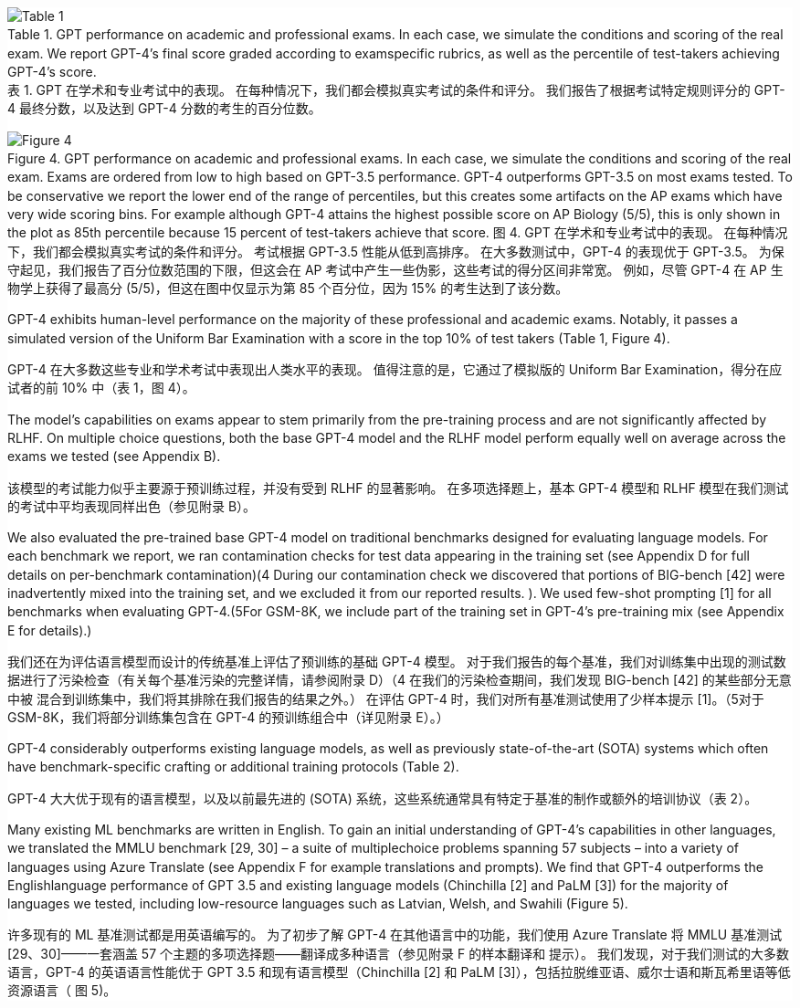 ![Table 1](../images/gpt_v4/tab_1.png)<br/>
Table 1. GPT performance on academic and professional exams. In each case, we simulate the conditions and scoring of the real exam. We report GPT-4’s final score graded according to examspecific rubrics, as well as the percentile of test-takers achieving GPT-4’s score.  
表 1. GPT 在学术和专业考试中的表现。 在每种情况下，我们都会模拟真实考试的条件和评分。 我们报告了根据考试特定规则评分的 GPT-4 最终分数，以及达到 GPT-4 分数的考生的百分位数。

![Figure 4](../images/gpt_v4/fig_4.png)<br/>
Figure 4. GPT performance on academic and professional exams. In each case, we simulate the conditions and scoring of the real exam. Exams are ordered from low to high based on GPT-3.5 performance. GPT-4 outperforms GPT-3.5 on most exams tested. To be conservative we report the lower end of the range of percentiles, but this creates some artifacts on the AP exams which have very wide scoring bins. For example although GPT-4 attains the highest possible score on AP Biology (5/5), this is only shown in the plot as 85th percentile because 15 percent of test-takers achieve that score.
图 4. GPT 在学术和专业考试中的表现。 在每种情况下，我们都会模拟真实考试的条件和评分。 考试根据 GPT-3.5 性能从低到高排序。 在大多数测试中，GPT-4 的表现优于 GPT-3.5。 为保守起见，我们报告了百分位数范围的下限，但这会在 AP 考试中产生一些伪影，这些考试的得分区间非常宽。 例如，尽管 GPT-4 在 AP 生物学上获得了最高分 (5/5)，但这在图中仅显示为第 85 个百分位，因为 15% 的考生达到了该分数。

GPT-4 exhibits human-level performance on the majority of these professional and academic exams. Notably, it passes a simulated version of the Uniform Bar Examination with a score in the top 10% of test takers (Table 1, Figure 4).

GPT-4 在大多数这些专业和学术考试中表现出人类水平的表现。 值得注意的是，它通过了模拟版的 Uniform Bar Examination，得分在应试者的前 10% 中（表 1，图 4）。

The model’s capabilities on exams appear to stem primarily from the pre-training process and are not significantly affected by RLHF. On multiple choice questions, both the base GPT-4 model and the RLHF model perform equally well on average across the exams we tested (see Appendix B).

该模型的考试能力似乎主要源于预训练过程，并没有受到 RLHF 的显著影响。 在多项选择题上，基本 GPT-4 模型和 RLHF 模型在我们测试的考试中平均表现同样出色（参见附录 B）。

We also evaluated the pre-trained base GPT-4 model on traditional benchmarks designed for evaluating language models. For each benchmark we report, we ran contamination checks for test data appearing in the training set (see Appendix D for full details on per-benchmark contamination)(4 During our contamination check we discovered that portions of BIG-bench [42] were inadvertently mixed into the training set, and we excluded it from our reported results. ). We used few-shot prompting [1] for all benchmarks when evaluating GPT-4.(5For GSM-8K, we include part of the training set in GPT-4’s pre-training mix (see Appendix E for details).)

我们还在为评估语言模型而设计的传统基准上评估了预训练的基础 GPT-4 模型。 对于我们报告的每个基准，我们对训练集中出现的测试数据进行了污染检查（有关每个基准污染的完整详情，请参阅附录 D）（4 在我们的污染检查期间，我们发现 BIG-bench [42] 的某些部分无意中被 混合到训练集中，我们将其排除在我们报告的结果之外。） 在评估 GPT-4 时，我们对所有基准测试使用了少样本提示 [1]。（5对于 GSM-8K，我们将部分训练集包含在 GPT-4 的预训练组合中（详见附录 E）。）

GPT-4 considerably outperforms existing language models, as well as previously state-of-the-art (SOTA) systems which often have benchmark-specific crafting or additional training protocols (Table 2).

GPT-4 大大优于现有的语言模型，以及以前最先进的 (SOTA) 系统，这些系统通常具有特定于基准的制作或额外的培训协议（表 2）。

Many existing ML benchmarks are written in English. To gain an initial understanding of GPT-4’s capabilities in other languages, we translated the MMLU benchmark [29, 30] – a suite of multiplechoice problems spanning 57 subjects – into a variety of languages using Azure Translate (see Appendix F for example translations and prompts). We find that GPT-4 outperforms the Englishlanguage performance of GPT 3.5 and existing language models (Chinchilla [2] and PaLM [3]) for the majority of languages we tested, including low-resource languages such as Latvian, Welsh, and Swahili (Figure 5).

许多现有的 ML 基准测试都是用英语编写的。 为了初步了解 GPT-4 在其他语言中的功能，我们使用 Azure Translate 将 MMLU 基准测试 [29、30]——一套涵盖 57 个主题的多项选择题——翻译成多种语言（参见附录 F 的样本翻译和 提示）。 我们发现，对于我们测试的大多数语言，GPT-4 的英语语言性能优于 GPT 3.5 和现有语言模型（Chinchilla [2] 和 PaLM [3]），包括拉脱维亚语、威尔士语和斯瓦希里语等低资源语言（ 图 5)。
